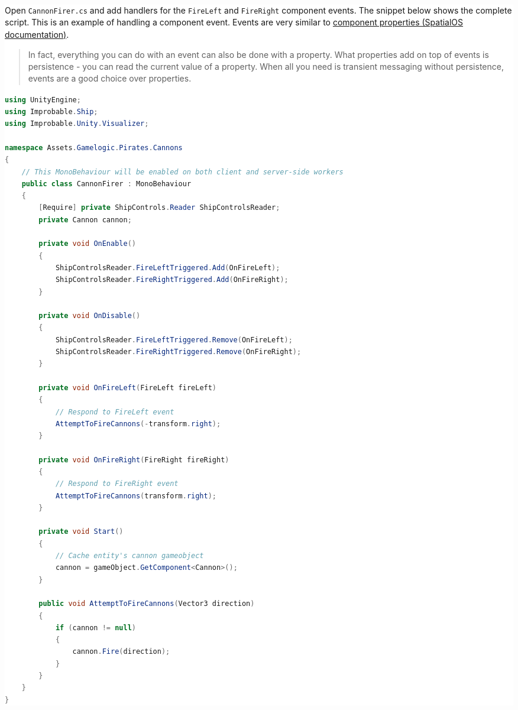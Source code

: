 Open `CannonFirer.cs` and add handlers for the `FireLeft` and `FireRight`
component events. The snippet below shows the complete script. This is an
example of handling a component event. Events are very similar to [component
properties (SpatialOS documentation)](https://docs.improbable.io/reference/13.0/shared/glossary#property).

> In fact, everything you can do with an event can also be done with a
property. What properties add on top of events is persistence - you can read
the current value of a property. When all you need is transient messaging
without persistence, events are a good choice over properties.

```cs
using UnityEngine;
using Improbable.Ship;
using Improbable.Unity.Visualizer;

namespace Assets.Gamelogic.Pirates.Cannons
{
    // This MonoBehaviour will be enabled on both client and server-side workers
    public class CannonFirer : MonoBehaviour
    {
        [Require] private ShipControls.Reader ShipControlsReader;
        private Cannon cannon;

        private void OnEnable()
        {
            ShipControlsReader.FireLeftTriggered.Add(OnFireLeft);
            ShipControlsReader.FireRightTriggered.Add(OnFireRight);
        }

        private void OnDisable()
        {
            ShipControlsReader.FireLeftTriggered.Remove(OnFireLeft);
            ShipControlsReader.FireRightTriggered.Remove(OnFireRight);
        }

        private void OnFireLeft(FireLeft fireLeft)
        {
            // Respond to FireLeft event
            AttemptToFireCannons(-transform.right);
        }

        private void OnFireRight(FireRight fireRight)
        {
            // Respond to FireRight event
            AttemptToFireCannons(transform.right);
        }

        private void Start()
        {
            // Cache entity's cannon gameobject
            cannon = gameObject.GetComponent<Cannon>();
        }

        public void AttemptToFireCannons(Vector3 direction)
        {
            if (cannon != null)
            {
                cannon.Fire(direction);
            }
        }
    }
}
```

